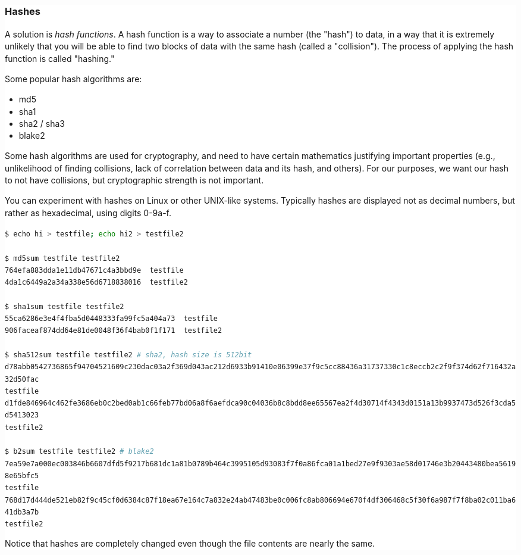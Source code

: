 ### <a name="Hashes">Hashes</a>
[#Hashes]: #Hashes

A solution is *hash functions*. A hash function is a way to associate
a number (the "hash") to data, in a way that it is extremely unlikely
that you will be able to find two blocks of data with the same hash
(called a "collision"). The process of applying the hash function is
called "hashing."

Some popular hash algorithms are:
* md5
* sha1
* sha2 / sha3
* blake2

Some hash algorithms are used for cryptography, and need to have
certain mathematics justifying important properties (e.g.,
unlikelihood of finding collisions, lack of correlation between data
and its hash, and others). For our purposes, we want our hash to not
have collisions, but cryptographic strength is not important.

You can experiment with hashes on Linux or other UNIX-like systems.
Typically hashes are displayed not as decimal numbers, but rather as
hexadecimal, using digits 0-9a-f.
```bash
$ echo hi > testfile; echo hi2 > testfile2

$ md5sum testfile testfile2
764efa883dda1e11db47671c4a3bbd9e  testfile
4da1c6449a2a34a338e56d6718838016  testfile2

$ sha1sum testfile testfile2
55ca6286e3e4f4fba5d0448333fa99fc5a404a73  testfile
906faceaf874dd64e81de0048f36f4bab0f1f171  testfile2

$ sha512sum testfile testfile2 # sha2, hash size is 512bit
d78abb0542736865f94704521609c230dac03a2f369d043ac212d6933b91410e06399e37f9c5cc88436a31737330c1c8eccb2c2f9f374d62f716432a32d50fac
testfile
d1fde846964c462fe3686eb0c2bed0ab1c66feb77bd06a8f6aefdca90c04036b8c8bdd8ee65567ea2f4d30714f4343d0151a13b9937473d526f3cda5d5413023
testfile2

$ b2sum testfile testfile2 # blake2
7ea59e7a000ec003846b6607dfd5f9217b681dc1a81b0789b464c3995105d93083f7f0a86fca01a1bed27e9f9303ae58d01746e3b20443480bea56198e65bfc5
testfile
768d17d444de521eb82f9c45cf0d6384c87f18ea67e164c7a832e24ab47483be0c006fc8ab806694e670f4df306468c5f30f6a987f7f8ba02c011ba641db3a7b
testfile2

```
Notice that hashes are completely changed even though the file
contents are nearly the same.


[#Abstract]: #Abstract
[#Introduction]: #Introduction
[#Data models]: #Data%20models
[#Unified diff]: #Unified%20diff
[#Linear history]: #Linear%20history
[#Branching histories]: #Branching%20histories
[#Commit ids]: #Commit%20ids
[#Merging histories]: #Merging%20histories
[Merge (version control) article on Wikipedia]: https://en.wikipedia.org/wiki/Merge_(version_control)
[#Directed acyclic graphs]: #Directed%20acyclic%20graphs
[Primer]: https://en.wikipedia.org/wiki/Primer_(film)
[#Remote repositories]: #Remote%20repositories